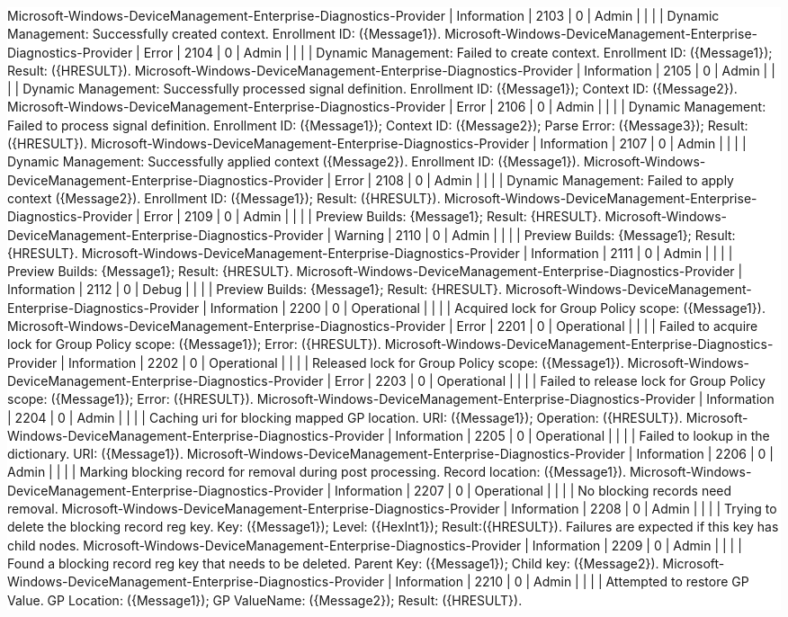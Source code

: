 Microsoft-Windows-DeviceManagement-Enterprise-Diagnostics-Provider  |  Information  |  2103      |  0        |  Admin        |        |          |           |  Dynamic Management: Successfully created context. Enrollment ID: ({Message1}).
Microsoft-Windows-DeviceManagement-Enterprise-Diagnostics-Provider  |  Error        |  2104      |  0        |  Admin        |        |          |           |  Dynamic Management: Failed to create context. Enrollment ID: ({Message1}); Result: ({HRESULT}).
Microsoft-Windows-DeviceManagement-Enterprise-Diagnostics-Provider  |  Information  |  2105      |  0        |  Admin        |        |          |           |  Dynamic Management: Successfully processed signal definition. Enrollment ID: ({Message1}); Context ID: ({Message2}).
Microsoft-Windows-DeviceManagement-Enterprise-Diagnostics-Provider  |  Error        |  2106      |  0        |  Admin        |        |          |           |  Dynamic Management: Failed to process signal definition. Enrollment ID: ({Message1}); Context ID: ({Message2}); Parse Error: ({Message3}); Result: ({HRESULT}).
Microsoft-Windows-DeviceManagement-Enterprise-Diagnostics-Provider  |  Information  |  2107      |  0        |  Admin        |        |          |           |  Dynamic Management: Successfully applied context ({Message2}). Enrollment ID: ({Message1}).
Microsoft-Windows-DeviceManagement-Enterprise-Diagnostics-Provider  |  Error        |  2108      |  0        |  Admin        |        |          |           |  Dynamic Management: Failed to apply context ({Message2}). Enrollment ID: ({Message1}); Result: ({HRESULT}).
Microsoft-Windows-DeviceManagement-Enterprise-Diagnostics-Provider  |  Error        |  2109      |  0        |  Admin        |        |          |           |  Preview Builds: {Message1}; Result: {HRESULT}.
Microsoft-Windows-DeviceManagement-Enterprise-Diagnostics-Provider  |  Warning      |  2110      |  0        |  Admin        |        |          |           |  Preview Builds: {Message1}; Result: {HRESULT}.
Microsoft-Windows-DeviceManagement-Enterprise-Diagnostics-Provider  |  Information  |  2111      |  0        |  Admin        |        |          |           |  Preview Builds: {Message1}; Result: {HRESULT}.
Microsoft-Windows-DeviceManagement-Enterprise-Diagnostics-Provider  |  Information  |  2112      |  0        |  Debug        |        |          |           |  Preview Builds: {Message1}; Result: {HRESULT}.
Microsoft-Windows-DeviceManagement-Enterprise-Diagnostics-Provider  |  Information  |  2200      |  0        |  Operational  |        |          |           |  Acquired lock for Group Policy scope: ({Message1}).
Microsoft-Windows-DeviceManagement-Enterprise-Diagnostics-Provider  |  Error        |  2201      |  0        |  Operational  |        |          |           |  Failed to acquire lock for Group Policy scope: ({Message1}); Error: ({HRESULT}).
Microsoft-Windows-DeviceManagement-Enterprise-Diagnostics-Provider  |  Information  |  2202      |  0        |  Operational  |        |          |           |  Released lock for Group Policy scope: ({Message1}).
Microsoft-Windows-DeviceManagement-Enterprise-Diagnostics-Provider  |  Error        |  2203      |  0        |  Operational  |        |          |           |  Failed to release lock for Group Policy scope: ({Message1}); Error: ({HRESULT}).
Microsoft-Windows-DeviceManagement-Enterprise-Diagnostics-Provider  |  Information  |  2204      |  0        |  Admin        |        |          |           |  Caching uri for blocking mapped GP location. URI: ({Message1}); Operation: ({HRESULT}).
Microsoft-Windows-DeviceManagement-Enterprise-Diagnostics-Provider  |  Information  |  2205      |  0        |  Operational  |        |          |           |  Failed to lookup in the dictionary. URI: ({Message1}).
Microsoft-Windows-DeviceManagement-Enterprise-Diagnostics-Provider  |  Information  |  2206      |  0        |  Admin        |        |          |           |  Marking blocking record for removal during post processing. Record location: ({Message1}).
Microsoft-Windows-DeviceManagement-Enterprise-Diagnostics-Provider  |  Information  |  2207      |  0        |  Operational  |        |          |           |  No blocking records need removal.
Microsoft-Windows-DeviceManagement-Enterprise-Diagnostics-Provider  |  Information  |  2208      |  0        |  Admin        |        |          |           |  Trying to delete the blocking record reg key. Key: ({Message1}); Level: ({HexInt1}); Result:({HRESULT}). Failures are expected if this key has child nodes.
Microsoft-Windows-DeviceManagement-Enterprise-Diagnostics-Provider  |  Information  |  2209      |  0        |  Admin        |        |          |           |  Found a blocking record reg key that needs to be deleted. Parent Key: ({Message1}); Child key: ({Message2}).
Microsoft-Windows-DeviceManagement-Enterprise-Diagnostics-Provider  |  Information  |  2210      |  0        |  Admin        |        |          |           |  Attempted to restore GP Value. GP Location: ({Message1}); GP ValueName: ({Message2}); Result: ({HRESULT}).